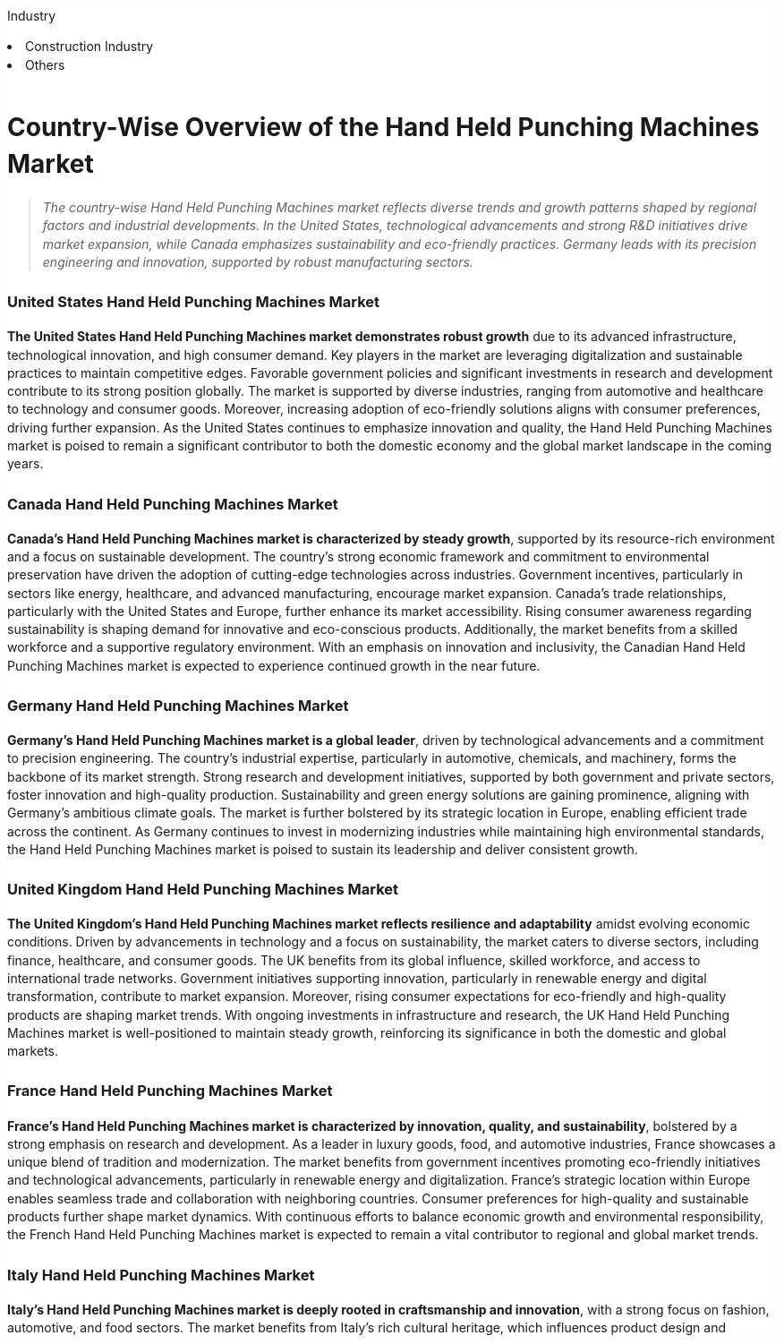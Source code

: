 Industry</li><li>Construction Industry</li><li>Others</li></ul><h1><span class="">Country-Wise Overview of the Hand Held Punching Machines Market<br /></span></h1><blockquote><p><em><span class="">The country-wise Hand Held Punching Machines market reflects diverse trends and growth patterns shaped by regional factors and industrial developments. In the United States, technological advancements and strong R&amp;D initiatives drive market expansion, while Canada emphasizes sustainability and eco-friendly practices. Germany leads with its precision engineering and innovation, supported by robust manufacturing sectors.</span></em></p></blockquote><h3><strong>United States Hand Held Punching Machines Market</strong></h3><p><strong>The United States Hand Held Punching Machines market demonstrates robust growth</strong> due to its advanced infrastructure, technological innovation, and high consumer demand. Key players in the market are leveraging digitalization and sustainable practices to maintain competitive edges. Favorable government policies and significant investments in research and development contribute to its strong position globally. The market is supported by diverse industries, ranging from automotive and healthcare to technology and consumer goods. Moreover, increasing adoption of eco-friendly solutions aligns with consumer preferences, driving further expansion. As the United States continues to emphasize innovation and quality, the Hand Held Punching Machines market is poised to remain a significant contributor to both the domestic economy and the global market landscape in the coming years.</p><h3><strong>Canada Hand Held Punching Machines Market</strong></h3><p><strong>Canada&rsquo;s Hand Held Punching Machines market is characterized by steady growth</strong>, supported by its resource-rich environment and a focus on sustainable development. The country&rsquo;s strong economic framework and commitment to environmental preservation have driven the adoption of cutting-edge technologies across industries. Government incentives, particularly in sectors like energy, healthcare, and advanced manufacturing, encourage market expansion. Canada&rsquo;s trade relationships, particularly with the United States and Europe, further enhance its market accessibility. Rising consumer awareness regarding sustainability is shaping demand for innovative and eco-conscious products. Additionally, the market benefits from a skilled workforce and a supportive regulatory environment. With an emphasis on innovation and inclusivity, the Canadian Hand Held Punching Machines market is expected to experience continued growth in the near future.</p><h3><strong>Germany Hand Held Punching Machines Market</strong></h3><p><strong>Germany&rsquo;s Hand Held Punching Machines market is a global leader</strong>, driven by technological advancements and a commitment to precision engineering. The country&rsquo;s industrial expertise, particularly in automotive, chemicals, and machinery, forms the backbone of its market strength. Strong research and development initiatives, supported by both government and private sectors, foster innovation and high-quality production. Sustainability and green energy solutions are gaining prominence, aligning with Germany&rsquo;s ambitious climate goals. The market is further bolstered by its strategic location in Europe, enabling efficient trade across the continent. As Germany continues to invest in modernizing industries while maintaining high environmental standards, the Hand Held Punching Machines market is poised to sustain its leadership and deliver consistent growth.</p><h3><strong>United Kingdom Hand Held Punching Machines Market</strong></h3><p><strong>The United Kingdom&rsquo;s Hand Held Punching Machines market reflects resilience and adaptability</strong> amidst evolving economic conditions. Driven by advancements in technology and a focus on sustainability, the market caters to diverse sectors, including finance, healthcare, and consumer goods. The UK benefits from its global influence, skilled workforce, and access to international trade networks. Government initiatives supporting innovation, particularly in renewable energy and digital transformation, contribute to market expansion. Moreover, rising consumer expectations for eco-friendly and high-quality products are shaping market trends. With ongoing investments in infrastructure and research, the UK Hand Held Punching Machines market is well-positioned to maintain steady growth, reinforcing its significance in both the domestic and global markets.</p><h3><strong>France Hand Held Punching Machines Market</strong></h3><p><strong>France&rsquo;s Hand Held Punching Machines market is characterized by innovation, quality, and sustainability</strong>, bolstered by a strong emphasis on research and development. As a leader in luxury goods, food, and automotive industries, France showcases a unique blend of tradition and modernization. The market benefits from government incentives promoting eco-friendly initiatives and technological advancements, particularly in renewable energy and digitalization. France&rsquo;s strategic location within Europe enables seamless trade and collaboration with neighboring countries. Consumer preferences for high-quality and sustainable products further shape market dynamics. With continuous efforts to balance economic growth and environmental responsibility, the French Hand Held Punching Machines market is expected to remain a vital contributor to regional and global market trends.</p><h3><strong>Italy Hand Held Punching Machines Market</strong></h3><p><strong>Italy&rsquo;s Hand Held Punching Machines market is deeply rooted in craftsmanship and innovation</strong>, with a strong focus on fashion, automotive, and food sectors. The market benefits from Italy&rsquo;s rich cultural heritage, which influences product design and